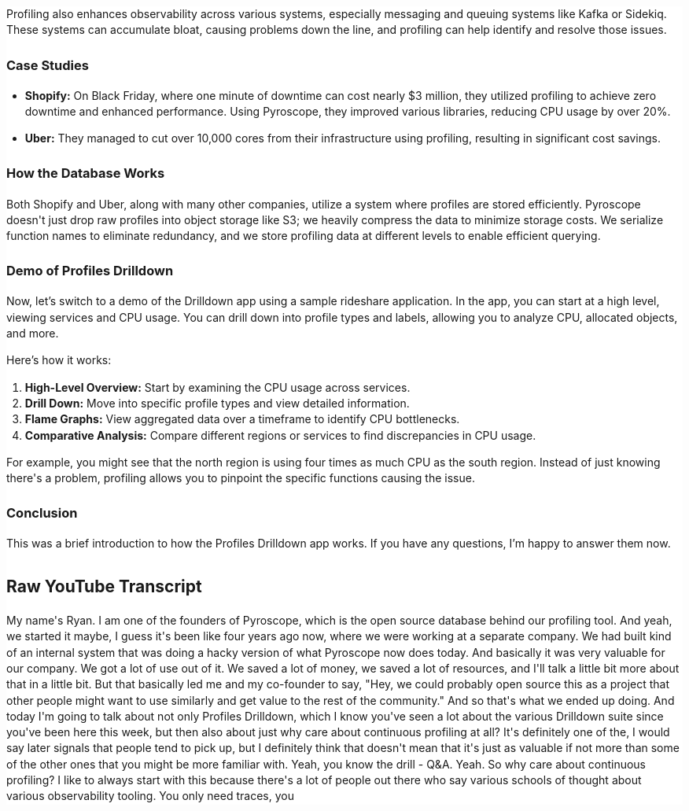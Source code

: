 Profiling also enhances observability across various systems, especially messaging and queuing systems like Kafka or Sidekiq. These systems can accumulate bloat, causing problems down the line, and profiling can help identify and resolve those issues.

### Case Studies

- **Shopify:** On Black Friday, where one minute of downtime can cost nearly $3 million, they utilized profiling to achieve zero downtime and enhanced performance. Using Pyroscope, they improved various libraries, reducing CPU usage by over 20%.

- **Uber:** They managed to cut over 10,000 cores from their infrastructure using profiling, resulting in significant cost savings.

### How the Database Works

Both Shopify and Uber, along with many other companies, utilize a system where profiles are stored efficiently. Pyroscope doesn't just drop raw profiles into object storage like S3; we heavily compress the data to minimize storage costs. We serialize function names to eliminate redundancy, and we store profiling data at different levels to enable efficient querying.

### Demo of Profiles Drilldown

Now, let’s switch to a demo of the Drilldown app using a sample rideshare application. In the app, you can start at a high level, viewing services and CPU usage. You can drill down into profile types and labels, allowing you to analyze CPU, allocated objects, and more.

Here’s how it works:

1. **High-Level Overview:** Start by examining the CPU usage across services.
2. **Drill Down:** Move into specific profile types and view detailed information.
3. **Flame Graphs:** View aggregated data over a timeframe to identify CPU bottlenecks.
4. **Comparative Analysis:** Compare different regions or services to find discrepancies in CPU usage.

For example, you might see that the north region is using four times as much CPU as the south region. Instead of just knowing there's a problem, profiling allows you to pinpoint the specific functions causing the issue.

### Conclusion

This was a brief introduction to how the Profiles Drilldown app works. If you have any questions, I’m happy to answer them now.

## Raw YouTube Transcript

My name's Ryan. I am one of
the founders of Pyroscope, which is the open source
database behind our profiling tool. And yeah, we started it maybe, I guess it's been like four years ago now, where we were working
at a separate company. We had built kind of an internal system
that was doing a hacky version of what Pyroscope now does today. And basically it was very
valuable for our company. We got a lot of use out of
it. We saved a lot of money, we saved a lot of resources, and I'll talk a little bit more
about that in a little bit. But that basically led me and
my co-founder to say, "Hey, we could probably open source this as a
project that other people might want to use similarly and get value to
the rest of the community." And so that's what we ended up doing.
And today I'm going to talk about not only Profiles Drilldown, which I know you've seen a lot about
the various Drilldown suite since you've been here this week, but then also about just why care
about continuous profiling at all? It's definitely one of the, I would say later signals
that people tend to pick up, but I definitely think that doesn't mean
that it's just as valuable if not more than some of the other ones that you
might be more familiar with. Yeah, you know the drill - Q&A. Yeah. So why care about continuous profiling? I like to always start with this because
there's a lot of people out there who say various schools of thought
about various observability tooling. You only need traces, you